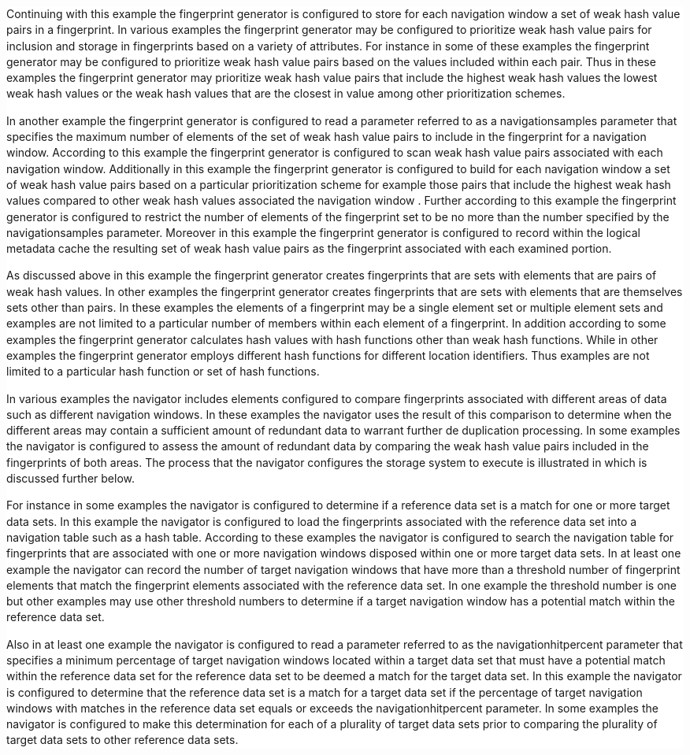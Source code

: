 Continuing with this example the fingerprint generator is configured to store for each navigation window a set of weak hash value pairs in a fingerprint. In various examples the fingerprint generator may be configured to prioritize weak hash value pairs for inclusion and storage in fingerprints based on a variety of attributes. For instance in some of these examples the fingerprint generator may be configured to prioritize weak hash value pairs based on the values included within each pair. Thus in these examples the fingerprint generator may prioritize weak hash value pairs that include the highest weak hash values the lowest weak hash values or the weak hash values that are the closest in value among other prioritization schemes.

In another example the fingerprint generator is configured to read a parameter referred to as a navigationsamples parameter that specifies the maximum number of elements of the set of weak hash value pairs to include in the fingerprint for a navigation window. According to this example the fingerprint generator is configured to scan weak hash value pairs associated with each navigation window. Additionally in this example the fingerprint generator is configured to build for each navigation window a set of weak hash value pairs based on a particular prioritization scheme for example those pairs that include the highest weak hash values compared to other weak hash values associated the navigation window . Further according to this example the fingerprint generator is configured to restrict the number of elements of the fingerprint set to be no more than the number specified by the navigationsamples parameter. Moreover in this example the fingerprint generator is configured to record within the logical metadata cache the resulting set of weak hash value pairs as the fingerprint associated with each examined portion.

As discussed above in this example the fingerprint generator creates fingerprints that are sets with elements that are pairs of weak hash values. In other examples the fingerprint generator creates fingerprints that are sets with elements that are themselves sets other than pairs. In these examples the elements of a fingerprint may be a single element set or multiple element sets and examples are not limited to a particular number of members within each element of a fingerprint. In addition according to some examples the fingerprint generator calculates hash values with hash functions other than weak hash functions. While in other examples the fingerprint generator employs different hash functions for different location identifiers. Thus examples are not limited to a particular hash function or set of hash functions.

In various examples the navigator includes elements configured to compare fingerprints associated with different areas of data such as different navigation windows. In these examples the navigator uses the result of this comparison to determine when the different areas may contain a sufficient amount of redundant data to warrant further de duplication processing. In some examples the navigator is configured to assess the amount of redundant data by comparing the weak hash value pairs included in the fingerprints of both areas. The process that the navigator configures the storage system to execute is illustrated in which is discussed further below.

For instance in some examples the navigator is configured to determine if a reference data set is a match for one or more target data sets. In this example the navigator is configured to load the fingerprints associated with the reference data set into a navigation table such as a hash table. According to these examples the navigator is configured to search the navigation table for fingerprints that are associated with one or more navigation windows disposed within one or more target data sets. In at least one example the navigator can record the number of target navigation windows that have more than a threshold number of fingerprint elements that match the fingerprint elements associated with the reference data set. In one example the threshold number is one but other examples may use other threshold numbers to determine if a target navigation window has a potential match within the reference data set.

Also in at least one example the navigator is configured to read a parameter referred to as the navigationhitpercent parameter that specifies a minimum percentage of target navigation windows located within a target data set that must have a potential match within the reference data set for the reference data set to be deemed a match for the target data set. In this example the navigator is configured to determine that the reference data set is a match for a target data set if the percentage of target navigation windows with matches in the reference data set equals or exceeds the navigationhitpercent parameter. In some examples the navigator is configured to make this determination for each of a plurality of target data sets prior to comparing the plurality of target data sets to other reference data sets.
